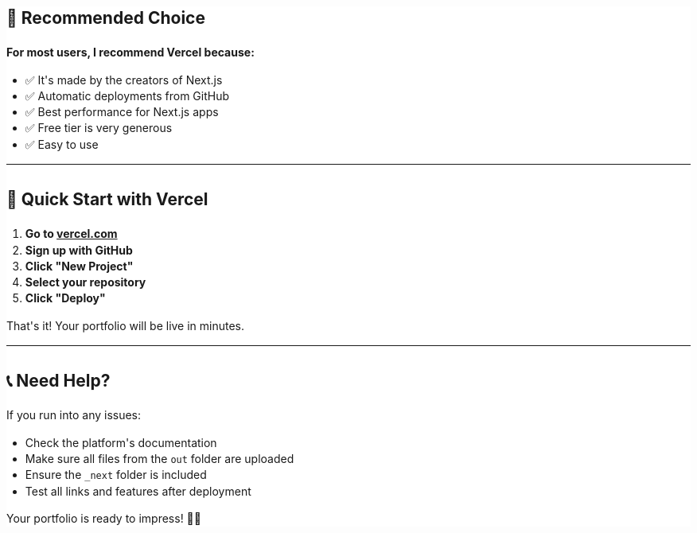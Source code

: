 ## 🎉 Recommended Choice

**For most users, I recommend Vercel because:**
- ✅ It's made by the creators of Next.js
- ✅ Automatic deployments from GitHub
- ✅ Best performance for Next.js apps
- ✅ Free tier is very generous
- ✅ Easy to use

---

## 🚀 Quick Start with Vercel

1. **Go to [vercel.com](https://vercel.com)**
2. **Sign up with GitHub**
3. **Click "New Project"**
4. **Select your repository**
5. **Click "Deploy"**

That's it! Your portfolio will be live in minutes.

---

## 📞 Need Help?

If you run into any issues:
- Check the platform's documentation
- Make sure all files from the `out` folder are uploaded
- Ensure the `_next` folder is included
- Test all links and features after deployment

Your portfolio is ready to impress! 🎨✨